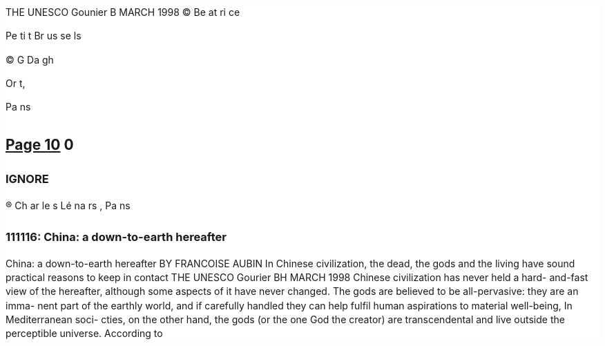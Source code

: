 THE UNESCO Gounier B MARCH 1998 
© 
Be
at
ri
ce
 
Pe
ti
t 
Br
us
se
ls
 
© 
G 
Da
gh
 
Or
t,
 
Pa
ns

## [Page 10](111114engo.pdf#page=10) 0

### IGNORE

® 
Ch
ar
le
s 
Lé
na
rs
, 
Pa
ns
  


### 111116: China: a down-to-earth hereafter

China: a down-to-earth hereafter 
BY FRANCOISE AUBIN 
In Chinese 
civilization, the 
dead, the gods 
and the living 
have sound 
practical reasons 
to keep in contact 
THE UNESCO Gourier BH MARCH 1998 
Chinese civilization has never held a hard- 
and-fast view of the hereafter, although 
some aspects of it have never changed. The gods 
are believed to be all-pervasive: they are an imma- 
nent part of the earthly world, and if carefully 
handled they can help fulfil human aspirations 
to material well-being, In Mediterranean soci- 
cties, on the other hand, the gods (or the one 
God the creator) are transcendental and live 
outside the perceptible universe. According to 
